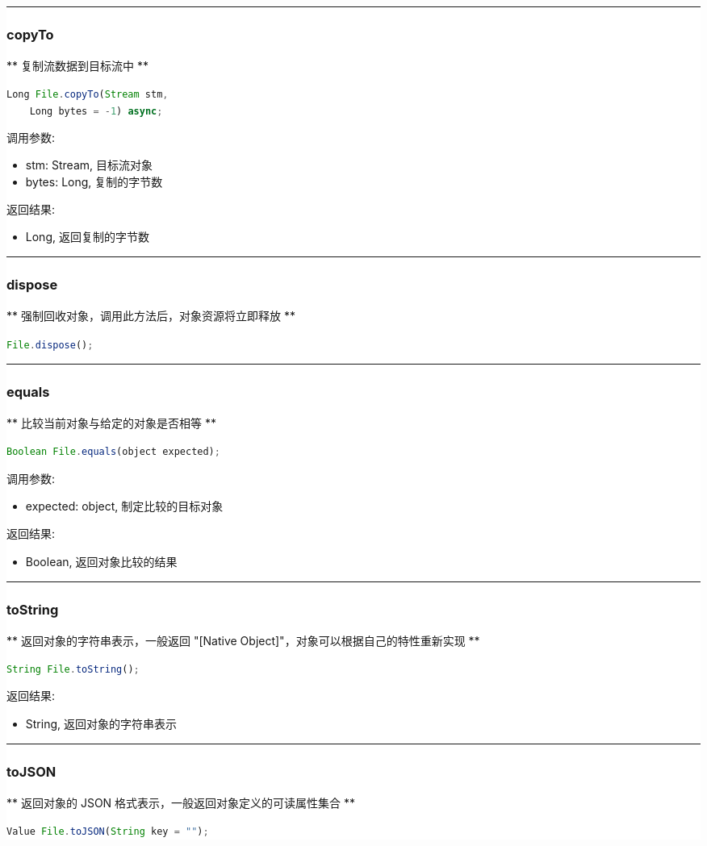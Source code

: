 --------------------------
### copyTo
** 复制流数据到目标流中 **

```JavaScript
Long File.copyTo(Stream stm,
    Long bytes = -1) async;
```

调用参数:
* stm: Stream, 目标流对象
* bytes: Long, 复制的字节数

返回结果:
* Long, 返回复制的字节数

--------------------------
### dispose
** 强制回收对象，调用此方法后，对象资源将立即释放 **

```JavaScript
File.dispose();
```

--------------------------
### equals
** 比较当前对象与给定的对象是否相等 **

```JavaScript
Boolean File.equals(object expected);
```

调用参数:
* expected: object, 制定比较的目标对象

返回结果:
* Boolean, 返回对象比较的结果

--------------------------
### toString
** 返回对象的字符串表示，一般返回 "[Native Object]"，对象可以根据自己的特性重新实现 **

```JavaScript
String File.toString();
```

返回结果:
* String, 返回对象的字符串表示

--------------------------
### toJSON
** 返回对象的 JSON 格式表示，一般返回对象定义的可读属性集合 **

```JavaScript
Value File.toJSON(String key = "");
```
